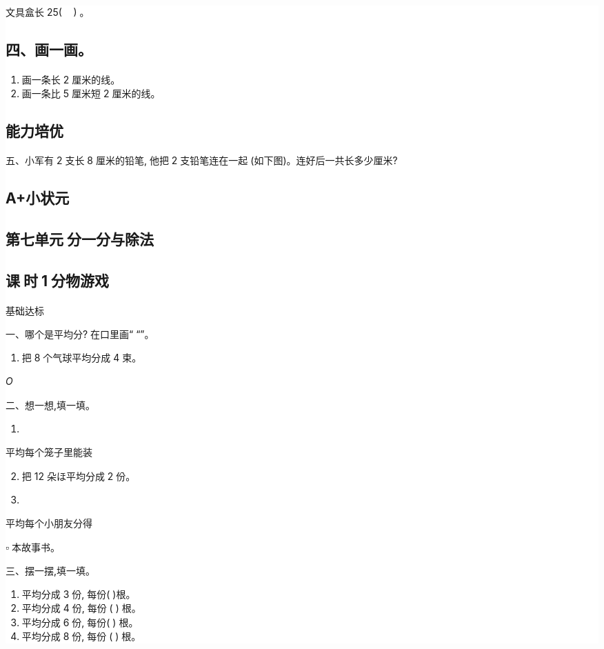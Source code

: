 

文具盒长 $25(\quad)$ 。

## 四、画一画。

1. 画一条长 2 厘米的线。
2. 画一条比 5 厘米短 2 厘米的线。

## 能力培优

五、小军有 2 支长 8 厘米的铅笔, 他把 2 支铅笔连在一起 (如下图)。连好后一共长多少厘米?



## A+小状元

## 第七单元 分一分与除法

## 课 时 1 分物游戏

基础达标

一、哪个是平均分? 在口里画“ “”。

1. 把 8 个气球平均分成 4 束。


$O$


二、想一想,填一填。

1. 



平均每个笼子里能装



2. 把 12 朵ほ平均分成 2 份。



2. 



平均每个小朋友分得

$\square$ 本故事书。

三、摆一摆,填一填。

1. 平均分成 3 份, 每份( )根。
2. 平均分成 4 份, 每份 ( ) 根。
3. 平均分成 6 份, 每份( ) 根。
4. 平均分成 8 份, 每份 ( ) 根。


